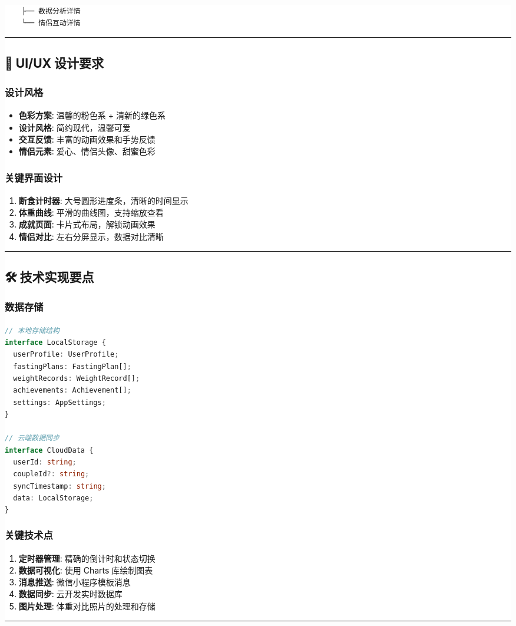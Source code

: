 ```
    ├── 数据分析详情
    └── 情侣互动详情
```

---

## 🎨 UI/UX 设计要求

### 设计风格

- **色彩方案**: 温馨的粉色系 + 清新的绿色系
- **设计风格**: 简约现代，温馨可爱
- **交互反馈**: 丰富的动画效果和手势反馈
- **情侣元素**: 爱心、情侣头像、甜蜜色彩

### 关键界面设计

1. **断食计时器**: 大号圆形进度条，清晰的时间显示
2. **体重曲线**: 平滑的曲线图，支持缩放查看
3. **成就页面**: 卡片式布局，解锁动画效果
4. **情侣对比**: 左右分屏显示，数据对比清晰

---

## 🛠️ 技术实现要点

### 数据存储

```typescript
// 本地存储结构
interface LocalStorage {
  userProfile: UserProfile;
  fastingPlans: FastingPlan[];
  weightRecords: WeightRecord[];
  achievements: Achievement[];
  settings: AppSettings;
}

// 云端数据同步
interface CloudData {
  userId: string;
  coupleId?: string;
  syncTimestamp: string;
  data: LocalStorage;
}
```

### 关键技术点

1. **定时器管理**: 精确的倒计时和状态切换
2. **数据可视化**: 使用 Charts 库绘制图表
3. **消息推送**: 微信小程序模板消息
4. **数据同步**: 云开发实时数据库
5. **图片处理**: 体重对比照片的处理和存储

---